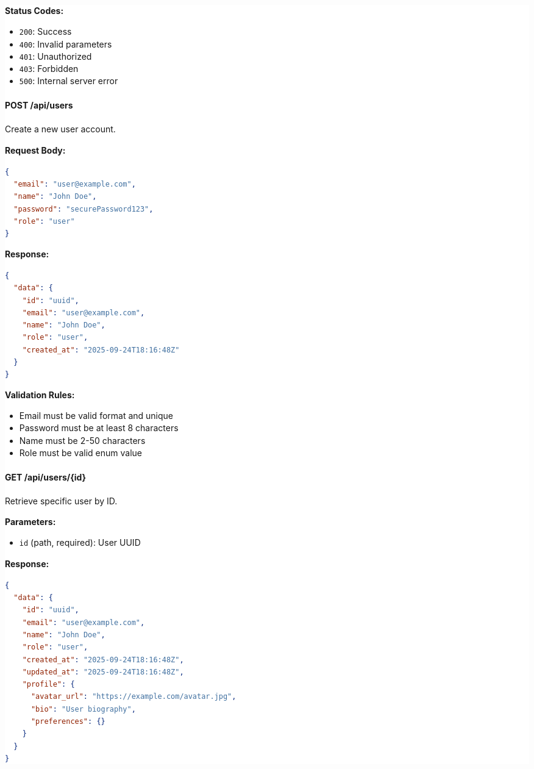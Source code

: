 **Status Codes:**

- `200`: Success
- `400`: Invalid parameters
- `401`: Unauthorized
- `403`: Forbidden
- `500`: Internal server error

#### POST /api/users

Create a new user account.

**Request Body:**

```json
{
  "email": "user@example.com",
  "name": "John Doe",
  "password": "securePassword123",
  "role": "user"
}
```

**Response:**

```json
{
  "data": {
    "id": "uuid",
    "email": "user@example.com",
    "name": "John Doe",
    "role": "user",
    "created_at": "2025-09-24T18:16:48Z"
  }
}
```

**Validation Rules:**

- Email must be valid format and unique
- Password must be at least 8 characters
- Name must be 2-50 characters
- Role must be valid enum value

#### GET /api/users/{id}

Retrieve specific user by ID.

**Parameters:**

- `id` (path, required): User UUID

**Response:**

```json
{
  "data": {
    "id": "uuid",
    "email": "user@example.com",
    "name": "John Doe",
    "role": "user",
    "created_at": "2025-09-24T18:16:48Z",
    "updated_at": "2025-09-24T18:16:48Z",
    "profile": {
      "avatar_url": "https://example.com/avatar.jpg",
      "bio": "User biography",
      "preferences": {}
    }
  }
}
```